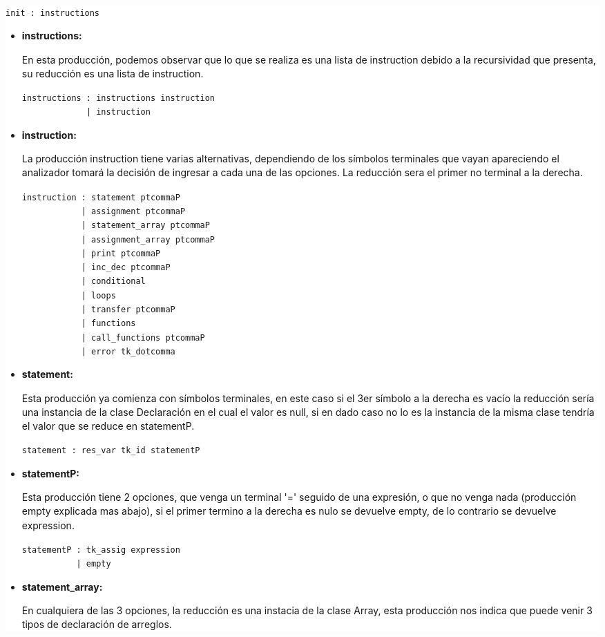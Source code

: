   ```textile
  init : instructions
  ```

- **instructions:**
  
  En esta producción, podemos observar que lo que se realiza es una lista de instruction debido a la recursividad que presenta, su reducción es una lista de instruction.
  
  ```textile
  instructions : instructions instruction
               | instruction
  ```

- **instruction:**
  
  La producción instruction tiene varias alternativas, dependiendo de los símbolos terminales que vayan apareciendo el analizador tomará la decisión de ingresar a cada una de las opciones. La reducción sera el primer no terminal a la derecha.
  
  ```textile
  instruction : statement ptcommaP
              | assignment ptcommaP
              | statement_array ptcommaP
              | assignment_array ptcommaP
              | print ptcommaP
              | inc_dec ptcommaP
              | conditional
              | loops
              | transfer ptcommaP
              | functions
              | call_functions ptcommaP
              | error tk_dotcomma
  ```

- **statement:**
  
  Esta producción ya comienza con símbolos terminales, en este caso si el 3er símbolo a la derecha es vacío la reducción sería una instancia de la clase Declaración en el cual el valor es null, si en dado caso no lo es la instancia de la misma clase tendría el valor que se reduce en statementP.
  
  ```textile
  statement : res_var tk_id statementP
  ```

- **statementP:**
  
  Esta producción tiene 2 opciones, que venga un terminal '=' seguido de una expresión, o que no venga nada (producción empty explicada mas abajo), si el primer termino a la derecha es nulo se devuelve empty, de lo contrario se devuelve expression.
  
  ```textile
  statementP : tk_assig expression
             | empty
  ```

- **statement_array:**
  
  En cualquiera de las 3 opciones, la reducción es una instacia de la clase Array, esta producción nos indica que puede venir 3 tipos de declaración de arreglos.
  